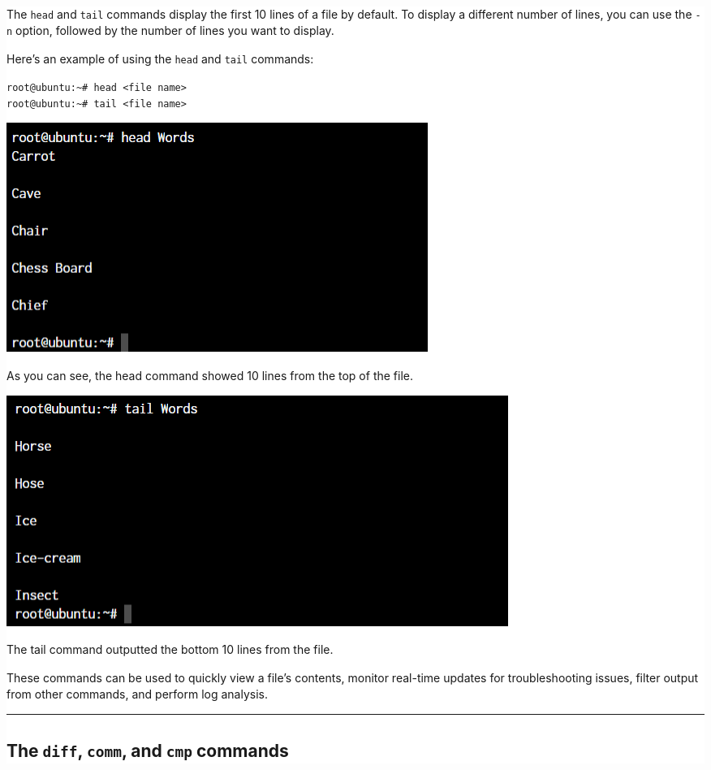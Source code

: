 The ``head`` and ``tail`` commands display the first 10 lines of a file by default. To display a different number of lines, you can use the ``-n`` option, followed by the number of lines you want to display.

Here’s an example of using the ``head`` and ``tail`` commands:
```
root@ubuntu:~# head <file name>
root@ubuntu:~# tail <file name>
```

![alt text](image/head-command.png)

As you can see, the head command showed 10 lines from the top of the file.

![alt text](image/tail-command.png)

The tail command outputted the bottom 10 lines from the file.

These commands can be used to quickly view a file’s contents, monitor real-time updates for troubleshooting issues, filter output from other commands, and perform log analysis.

---
## The ```diff```, ```comm```, and ```cmp``` commands
